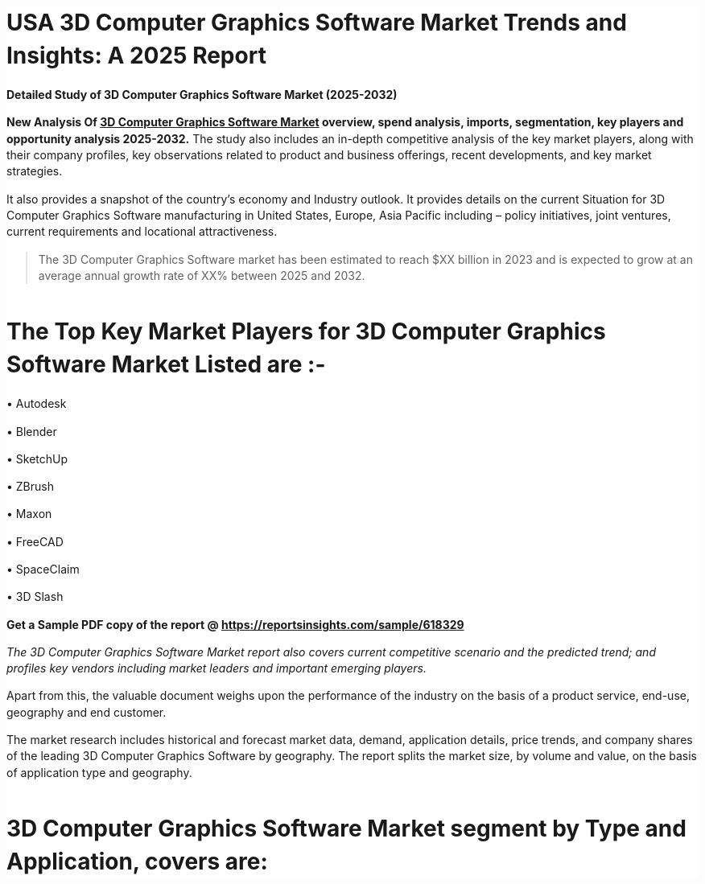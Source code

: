 # USA 3D Computer Graphics Software Market Trends and Insights: A 2025 Report

<strong>Detailed Study of 3D Computer Graphics Software Market (2025-2032)</strong>

<strong>New Analysis Of <a href=https://www.reportsinsights.com/sample/618329>3D Computer Graphics Software Market</a> overview, spend analysis, imports, segmentation, key players and opportunity analysis 2025-2032.</strong> The study also includes an in-depth competitive analysis of the key market players, along with their company profiles, key observations related to product and business offerings, recent developments, and key market strategies.

It also provides a snapshot of the country’s economy and Industry outlook. It provides details on the current Situation for 3D Computer Graphics Software manufacturing in United States, Europe, Asia Pacific including – policy initiatives, joint ventures, current requirements and locational attractiveness. 

<blockquote class=""article-editor-content__blockquote"">The 3D Computer Graphics Software market has been estimated to reach $XX billion in 2023 and is expected to grow at an average annual growth rate of XX% between 2025 and 2032.</blockquote>

# <strong>The Top Key Market Players for 3D Computer Graphics Software Market Listed are :-</strong> 

• Autodesk

• Blender

• SketchUp

• ZBrush

• Maxon

• FreeCAD

• SpaceClaim

• 3D Slash

<strong>Get a Sample PDF copy of the report @ <a href=https://reportsinsights.com/sample/618329>https://reportsinsights.com/sample/618329</a></strong>

<em>The 3D Computer Graphics Software Market report also covers current competitive scenario and the predicted trend; and profiles key vendors including market leaders and important emerging players.</em>

Apart from this, the valuable document weighs upon the performance of the industry on the basis of a product service, end-use, geography and end customer.

The market research includes historical and forecast market data, demand, application details, price trends, and company shares of the leading 3D Computer Graphics Software by geography. The report splits the market size, by volume and value, on the basis of application type and geography.

# <strong>3D Computer Graphics Software Market segment by Type and Application, covers are:</strong>
